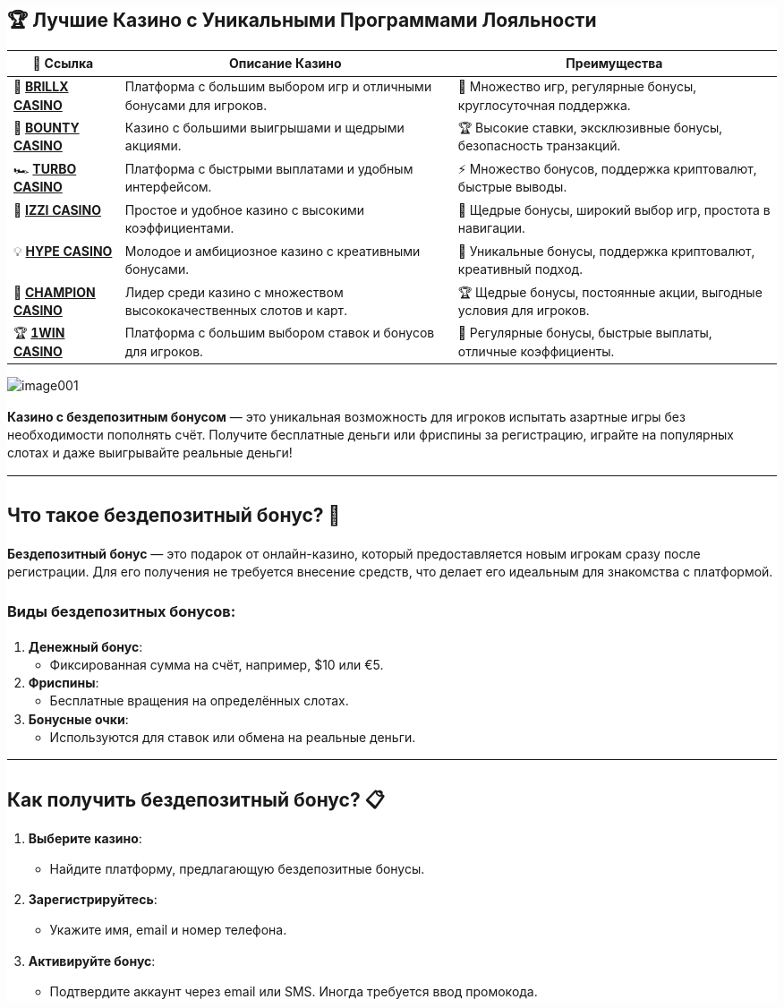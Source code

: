 ## 🏆 Лучшие Казино с Уникальными Программами Лояльности

| 🔗 Ссылка | Описание Казино | Преимущества |
| --- | --- | --- |
| 💎 **[BRILLX CASINO](https://brillx.uno/BRIVK)** | Платформа с большим выбором игр и отличными бонусами для игроков. | 🎰 Множество игр, регулярные бонусы, круглосуточная поддержка. |
| 🎰 **[BOUNTY CASINO](https://bounty-casino.de/BOVK)** | Казино с большими выигрышами и щедрыми акциями. | 🏆 Высокие ставки, эксклюзивные бонусы, безопасность транзакций. |
| 🏎️ **[TURBO CASINO](https://turbo-casino.mx/TURVK)** | Платформа с быстрыми выплатами и удобным интерфейсом. | ⚡ Множество бонусов, поддержка криптовалют, быстрые выводы. |
| 🎯 **[IZZI CASINO](https://izzi-fr03.com/ca7c8a7b7)** | Простое и удобное казино с высокими коэффициентами. | 🧩 Щедрые бонусы, широкий выбор игр, простота в навигации. |
| 💡 **[HYPE CASINO](https://hypekaz.com/dc2f44ad0)** | Молодое и амбициозное казино с креативными бонусами. | 🚀 Уникальные бонусы, поддержка криптовалют, креативный подход. |
| 🏅 **[CHAMPION CASINO](https://champcasino.ink/pobeda/doa-hats?p80412p305331p112c)** | Лидер среди казино с множеством высококачественных слотов и карт. | 🏆 Щедрые бонусы, постоянные акции, выгодные условия для игроков. |
| 🏆 **[1WIN CASINO](https://brandplay.link/6F5VqbyZ)** | Платформа с большим выбором ставок и бонусов для игроков. | 🎉 Регулярные бонусы, быстрые выплаты, отличные коэффициенты. |

![image001](https://github.com/user-attachments/assets/6404a826-7516-4045-8adb-0b5bbb7882ff)

**Казино с бездепозитным бонусом** — это уникальная возможность для игроков испытать азартные игры без необходимости пополнять счёт. Получите бесплатные деньги или фриспины за регистрацию, играйте на популярных слотах и даже выигрывайте реальные деньги!

---

## Что такое бездепозитный бонус? 🎁

**Бездепозитный бонус** — это подарок от онлайн-казино, который предоставляется новым игрокам сразу после регистрации. Для его получения не требуется внесение средств, что делает его идеальным для знакомства с платформой.

### Виды бездепозитных бонусов:
1. **Денежный бонус**:
   - Фиксированная сумма на счёт, например, $10 или €5.
2. **Фриспины**:
   - Бесплатные вращения на определённых слотах.
3. **Бонусные очки**:
   - Используются для ставок или обмена на реальные деньги.

---

## Как получить бездепозитный бонус? 📋

1. **Выберите казино**:
   - Найдите платформу, предлагающую бездепозитные бонусы.
   
2. **Зарегистрируйтесь**:
   - Укажите имя, email и номер телефона.

3. **Активируйте бонус**:
   - Подтвердите аккаунт через email или SMS. Иногда требуется ввод промокода.
